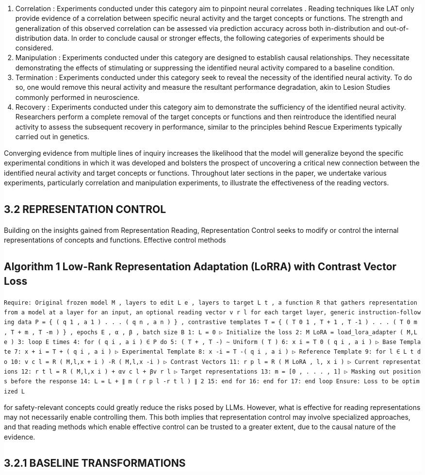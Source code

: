 1. Correlation : Experiments conducted under this category aim to pinpoint neural correlates . Reading techniques like LAT only provide evidence of a correlation between specific neural activity and the target concepts or functions. The strength and generalization of this observed correlation can be assessed via prediction accuracy across both in-distribution and out-of-distribution data. In order to conclude causal or stronger effects, the following categories of experiments should be considered.
2. Manipulation : Experiments conducted under this category are designed to establish causal relationships. They necessitate demonstrating the effects of stimulating or suppressing the identified neural activity compared to a baseline condition.
3. Termination : Experiments conducted under this category seek to reveal the necessity of the identified neural activity. To do so, one would remove this neural activity and measure the resultant performance degradation, akin to Lesion Studies commonly performed in neuroscience.
4. Recovery : Experiments conducted under this category aim to demonstrate the sufficiency of the identified neural activity. Researchers perform a complete removal of the target concepts or functions and then reintroduce the identified neural activity to assess the subsequent recovery in performance, similar to the principles behind Rescue Experiments typically carried out in genetics.

Converging evidence from multiple lines of inquiry increases the likelihood that the model will generalize beyond the specific experimental conditions in which it was developed and bolsters the prospect of uncovering a critical new connection between the identified neural activity and target concepts or functions. Throughout later sections in the paper, we undertake various experiments, particularly correlation and manipulation experiments, to illustrate the effectiveness of the reading vectors.

## 3.2 REPRESENTATION CONTROL

Building on the insights gained from Representation Reading, Representation Control seeks to modify or control the internal representations of concepts and functions. Effective control methods

## Algorithm 1 Low-Rank Representation Adaptation (LoRRA) with Contrast Vector Loss

```
Require: Original frozen model M , layers to edit L e , layers to target L t , a function R that gathers representation from a model at a layer for an input, an optional reading vector v r l for each target layer, generic instruction-following data P = { ( q 1 , a 1 ) . . . ( q n , a n ) } , contrastive templates T = { ( T 0 1 , T + 1 , T -1 ) . . . ( T 0 m , T + m , T -m ) } , epochs E , α , β , batch size B 1: L = 0 ▷ Initialize the loss 2: M LoRA = load_lora_adapter ( M,L e ) 3: loop E times 4: for ( q i , a i ) ∈ P do 5: ( T + , T -) ∼ Uniform ( T ) 6: x i = T 0 ( q i , a i ) ▷ Base Template 7: x + i = T + ( q i , a i ) ▷ Experimental Template 8: x -i = T -( q i , a i ) ▷ Reference Template 9: for l ∈ L t do 10: v c l = R ( M,l,x + i ) -R ( M,l,x -i ) ▷ Contrast Vectors 11: r p l = R ( M LoRA , l, x i ) ▷ Current representations 12: r t l = R ( M,l,x i ) + αv c l + βv r l ▷ Target representations 13: m = [0 , . . . , 1] ▷ Masking out positions before the response 14: L = L + ∥ m ( r p l -r t l ) ∥ 2 15: end for 16: end for 17: end loop Ensure: Loss to be optimized L
```

for safety-relevant concepts could greatly reduce the risks posed by LLMs. However, what is effective for reading representations may not necessarily enable controlling them. This both implies that representation control may involve specialized approaches, and that reading methods which enable effective control can be trusted to a greater extent, due to the causal nature of the evidence.

## 3.2.1 BASELINE TRANSFORMATIONS
